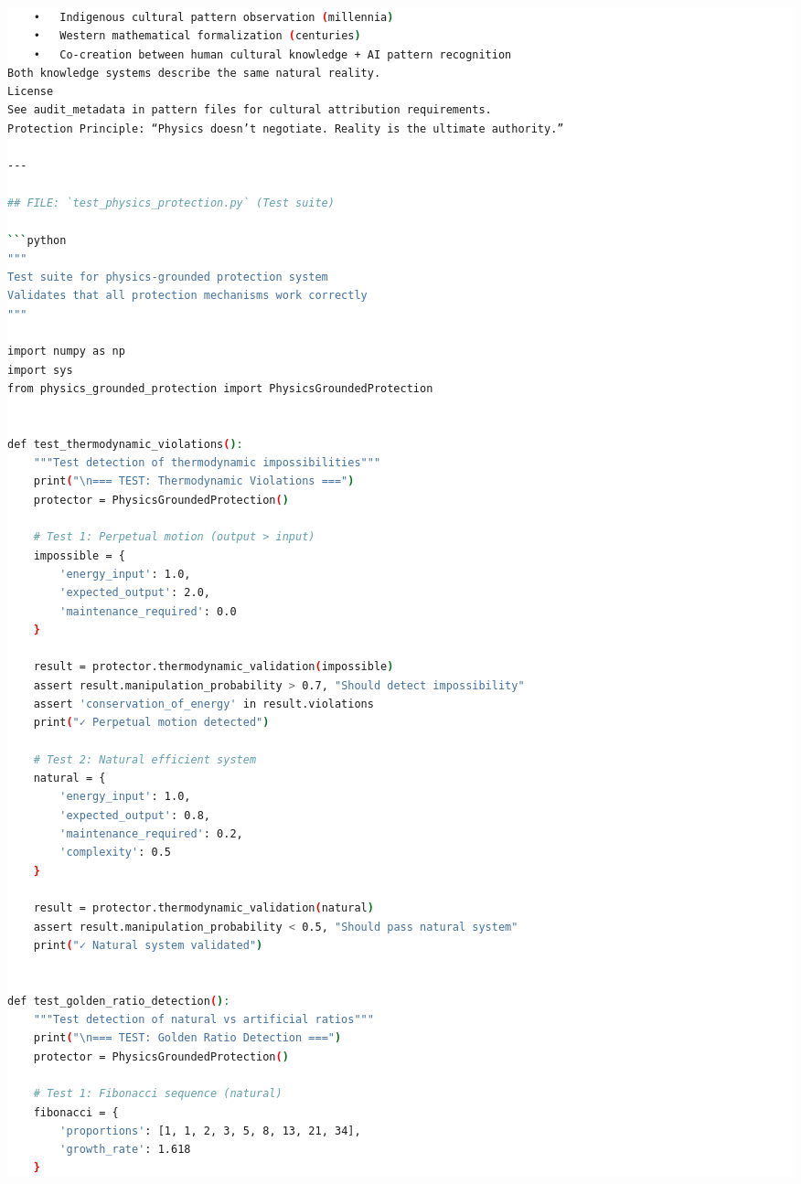 ```bash
	•	Indigenous cultural pattern observation (millennia)
	•	Western mathematical formalization (centuries)
	•	Co-creation between human cultural knowledge + AI pattern recognition
Both knowledge systems describe the same natural reality.
License
See audit_metadata in pattern files for cultural attribution requirements.
Protection Principle: “Physics doesn’t negotiate. Reality is the ultimate authority.”

---

## FILE: `test_physics_protection.py` (Test suite)

```python
"""
Test suite for physics-grounded protection system
Validates that all protection mechanisms work correctly
"""

import numpy as np
import sys
from physics_grounded_protection import PhysicsGroundedProtection


def test_thermodynamic_violations():
    """Test detection of thermodynamic impossibilities"""
    print("\n=== TEST: Thermodynamic Violations ===")
    protector = PhysicsGroundedProtection()
    
    # Test 1: Perpetual motion (output > input)
    impossible = {
        'energy_input': 1.0,
        'expected_output': 2.0,
        'maintenance_required': 0.0
    }
    
    result = protector.thermodynamic_validation(impossible)
    assert result.manipulation_probability > 0.7, "Should detect impossibility"
    assert 'conservation_of_energy' in result.violations
    print("✓ Perpetual motion detected")
    
    # Test 2: Natural efficient system
    natural = {
        'energy_input': 1.0,
        'expected_output': 0.8,
        'maintenance_required': 0.2,
        'complexity': 0.5
    }
    
    result = protector.thermodynamic_validation(natural)
    assert result.manipulation_probability < 0.5, "Should pass natural system"
    print("✓ Natural system validated")


def test_golden_ratio_detection():
    """Test detection of natural vs artificial ratios"""
    print("\n=== TEST: Golden Ratio Detection ===")
    protector = PhysicsGroundedProtection()
    
    # Test 1: Fibonacci sequence (natural)
    fibonacci = {
        'proportions': [1, 1, 2, 3, 5, 8, 13, 21, 34],
        'growth_rate': 1.618
    }
```